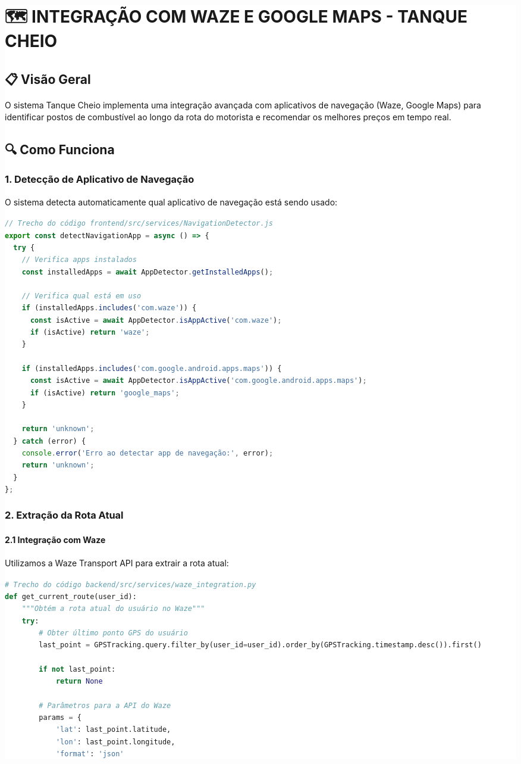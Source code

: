 # 🗺️ INTEGRAÇÃO COM WAZE E GOOGLE MAPS - TANQUE CHEIO

## 📋 **Visão Geral**

O sistema Tanque Cheio implementa uma integração avançada com aplicativos de navegação (Waze, Google Maps) para identificar postos de combustível ao longo da rota do motorista e recomendar os melhores preços em tempo real.

## 🔍 **Como Funciona**

### **1. Detecção de Aplicativo de Navegação**

O sistema detecta automaticamente qual aplicativo de navegação está sendo usado:

```javascript
// Trecho do código frontend/src/services/NavigationDetector.js
export const detectNavigationApp = async () => {
  try {
    // Verifica apps instalados
    const installedApps = await AppDetector.getInstalledApps();
    
    // Verifica qual está em uso
    if (installedApps.includes('com.waze')) {
      const isActive = await AppDetector.isAppActive('com.waze');
      if (isActive) return 'waze';
    }
    
    if (installedApps.includes('com.google.android.apps.maps')) {
      const isActive = await AppDetector.isAppActive('com.google.android.apps.maps');
      if (isActive) return 'google_maps';
    }
    
    return 'unknown';
  } catch (error) {
    console.error('Erro ao detectar app de navegação:', error);
    return 'unknown';
  }
};
```

### **2. Extração da Rota Atual**

#### **2.1 Integração com Waze**

Utilizamos a Waze Transport API para extrair a rota atual:

```python
# Trecho do código backend/src/services/waze_integration.py
def get_current_route(user_id):
    """Obtém a rota atual do usuário no Waze"""
    try:
        # Obter último ponto GPS do usuário
        last_point = GPSTracking.query.filter_by(user_id=user_id).order_by(GPSTracking.timestamp.desc()).first()
        
        if not last_point:
            return None
            
        # Parâmetros para a API do Waze
        params = {
            'lat': last_point.latitude,
            'lon': last_point.longitude,
            'format': 'json'
```